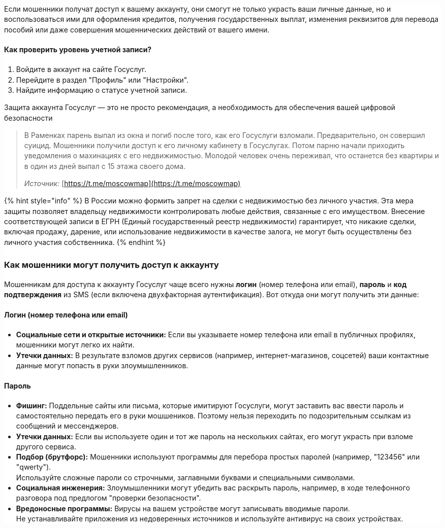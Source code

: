 Если мошенники получат доступ к вашему аккаунту, они смогут не только украсть ваши личные данные, но и воспользоваться ими для оформления кредитов, получения государственных выплат, изменения реквизитов для перевода пособий или даже совершения мошеннических действий от вашего имени.&#x20;

#### **Как проверить уровень учетной записи?**

1. Войдите в аккаунт на сайте Госуслуг.
2. Перейдите в раздел "Профиль" или "Настройки".
3. Найдите информацию о статусе учетной записи.

Защита аккаунта Госуслуг — это не просто рекомендация, а необходимость для обеспечения вашей цифровой безопасности

> В Раменках парень выпал из окна и погиб после того, как его Госуслуги взломали. Предварительно, он совершил суицид. Мошенники получили доступ к его личному кабинету в Госуслугах. Потом парню начали приходить уведомления о махинациях с его недвижимостью. Молодой человек очень переживал, что останется без квартиры и в один из дней выпал с 15 этажа своего дома.
>
> _Источник:_ [https://t.me/moscowmap](https://t.me/moscowmap)

{% hint style="info" %}
В России можно формить запрет на сделки с недвижимостью без личного участия. Эта мера защиты позволяет владельцу недвижимости контролировать любые действия, связанные с его имуществом. Внесение соответствующей записи в ЕГРН (Единый государственный реестр недвижимости) гарантирует, что никакие сделки, включая продажу, дарение, или использование недвижимости в качестве залога, не могут быть осуществлены без личного участия собственника.&#x20;
{% endhint %}

### **Как мошенники могут получить доступ к аккаунту**

Мошенникам для доступа к аккаунту Госуслуг чаще всего нужны **логин** (номер телефона или email), **пароль** и **код подтверждения** из SMS (если включена двухфакторная аутентификация). Вот откуда они могут получить эти данные:

#### **Логин (номер телефона или email)**

* **Социальные сети и открытые источники:** Если вы указываете номер телефона или email в публичных профилях, мошенники могут легко их найти.
* **Утечки данных:** В результате взломов других сервисов (например, интернет-магазинов, соцсетей) ваши контактные данные могут попасть в руки злоумышленников.

#### **Пароль**

* **Фишинг:** Поддельные сайты или письма, которые имитируют Госуслуги, могут заставить вас ввести пароль и самостоятельно передать его в руки мошшеников. Поэтому нельзя переходить по подозрительным ссылкам из сообщений и мессенджеров.&#x20;
* **Утечки данных:** Если вы используете один и тот же пароль на нескольких сайтах, его могут украсть при взломе другого сервиса.
* **Подбор (брутфорс):** Мошенники используют программы для перебора простых паролей (например, "123456" или "qwerty"). \
  Используйте сложные пароли со строчными, заглавными буквами и специальными символами.&#x20;
* **Социальная инженерия:** Злоумышленники могут убедить вас раскрыть пароль, например, в ходе телефонного разговора под предлогом "проверки безопасности".&#x20;
* **Вредоносные программы:** Вирусы на вашем устройстве могут записывать вводимые пароли. \
  Не устанавливайте приложения из недоверенных источников и используйте антивирус на своих устройствах.&#x20;
